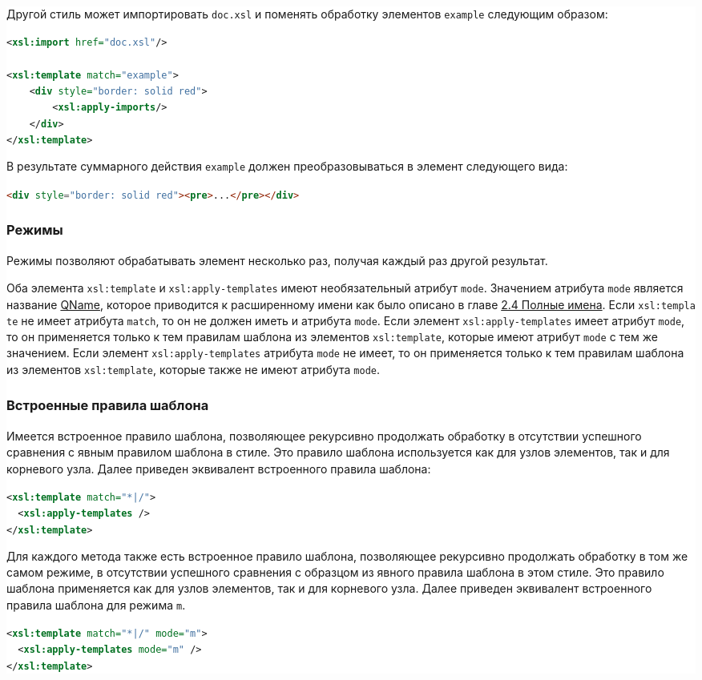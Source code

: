 Другой стиль может импортировать `doc.xsl` и поменять обработку элементов `example` следующим образом:

```xml
<xsl:import href="doc.xsl"/>

<xsl:template match="example">
	<div style="border: solid red">
		<xsl:apply-imports/>
	</div>
</xsl:template>
```

В результате суммарного действия `example` должен преобразовываться в элемент следующего вида:

```html
<div style="border: solid red"><pre>...</pre></div>
```

<a name="modes"></a>

### Режимы

Режимы позволяют обрабатывать элемент несколько раз, получая каждый раз другой результат.

Оба элемента `xsl:template` и `xsl:apply-templates` имеют необязательный атрибут `mode`. Значением атрибута `mode` является название [QName](http://www.w3.org/TR/REC-xml-names#NT-QName), которое приводится к расширенному имени как было описано в главе [2.4 Полные имена](#qname). Если `xsl:template` не имеет атрибута `match`, то он не должен иметь и атрибута `mode`. Если элемент `xsl:apply-templates` имеет атрибут `mode`, то он применяется только к тем правилам шаблона из элементов `xsl:template`, которые имеют атрибут `mode` с тем же значением. Если элемент `xsl:apply-templates` атрибута `mode` не имеет, то он применяется только к тем правилам шаблона из элементов `xsl:template`, которые также не имеют атрибута `mode`.

<a name="built-in-rule"></a>

### Встроенные правила шаблона

Имеется встроенное правило шаблона, позволяющее рекурсивно продолжать обработку в отсутствии успешного сравнения с явным правилом шаблона в стиле. Это правило шаблона используется как для узлов элементов, так и для корневого узла. Далее приведен эквивалент встроенного правила шаблона:

```xml
<xsl:template match="*|/">
  <xsl:apply-templates />
</xsl:template>
```

Для каждого метода также есть встроенное правило шаблона, позволяющее рекурсивно продолжать обработку в том же самом режиме, в отсутствии успешного сравнения с образцом из явного правила шаблона в этом стиле. Это правило шаблона применяется как для узлов элементов, так и для корневого узла. Далее приведен эквивалент встроенного правила шаблона для режима `m`.

```xml
<xsl:template match="*|/" mode="m">
  <xsl:apply-templates mode="m" />
</xsl:template>
```
